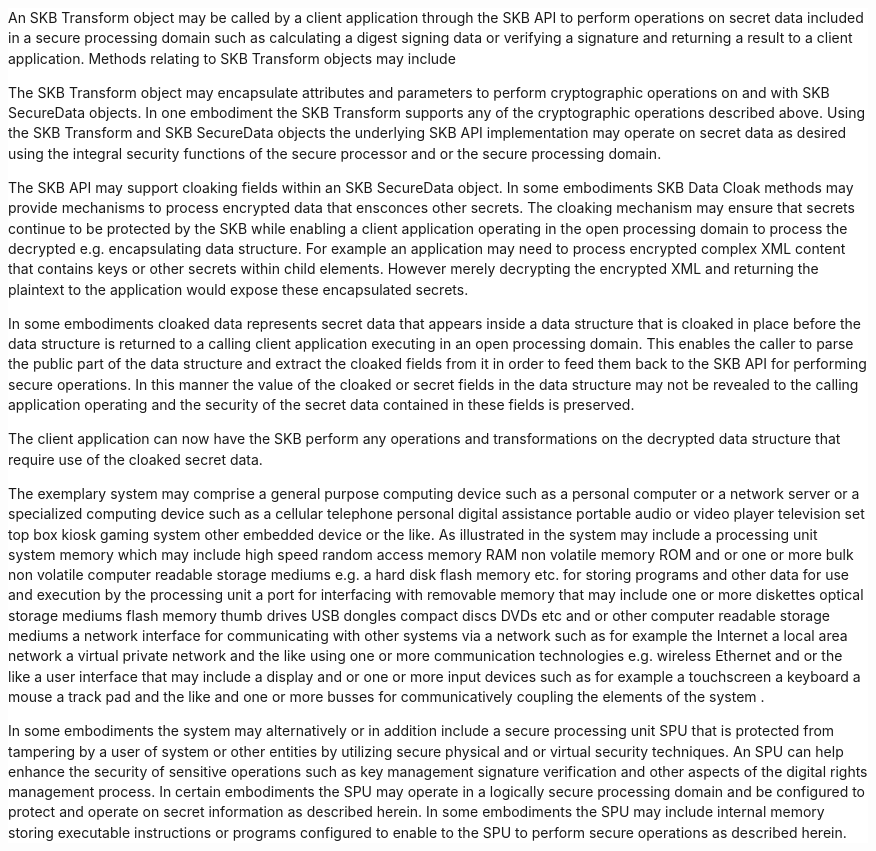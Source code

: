 An SKB Transform object may be called by a client application through the SKB API to perform operations on secret data included in a secure processing domain such as calculating a digest signing data or verifying a signature and returning a result to a client application. Methods relating to SKB Transform objects may include 

The SKB Transform object may encapsulate attributes and parameters to perform cryptographic operations on and with SKB SecureData objects. In one embodiment the SKB Transform supports any of the cryptographic operations described above. Using the SKB Transform and SKB SecureData objects the underlying SKB API implementation may operate on secret data as desired using the integral security functions of the secure processor and or the secure processing domain.

The SKB API may support cloaking fields within an SKB SecureData object. In some embodiments SKB Data Cloak methods may provide mechanisms to process encrypted data that ensconces other secrets. The cloaking mechanism may ensure that secrets continue to be protected by the SKB while enabling a client application operating in the open processing domain to process the decrypted e.g. encapsulating data structure. For example an application may need to process encrypted complex XML content that contains keys or other secrets within child elements. However merely decrypting the encrypted XML and returning the plaintext to the application would expose these encapsulated secrets.

In some embodiments cloaked data represents secret data that appears inside a data structure that is cloaked in place before the data structure is returned to a calling client application executing in an open processing domain. This enables the caller to parse the public part of the data structure and extract the cloaked fields from it in order to feed them back to the SKB API for performing secure operations. In this manner the value of the cloaked or secret fields in the data structure may not be revealed to the calling application operating and the security of the secret data contained in these fields is preserved.

The client application can now have the SKB perform any operations and transformations on the decrypted data structure that require use of the cloaked secret data.

The exemplary system may comprise a general purpose computing device such as a personal computer or a network server or a specialized computing device such as a cellular telephone personal digital assistance portable audio or video player television set top box kiosk gaming system other embedded device or the like. As illustrated in the system may include a processing unit system memory which may include high speed random access memory RAM non volatile memory ROM and or one or more bulk non volatile computer readable storage mediums e.g. a hard disk flash memory etc. for storing programs and other data for use and execution by the processing unit a port for interfacing with removable memory that may include one or more diskettes optical storage mediums flash memory thumb drives USB dongles compact discs DVDs etc and or other computer readable storage mediums a network interface for communicating with other systems via a network such as for example the Internet a local area network a virtual private network and the like using one or more communication technologies e.g. wireless Ethernet and or the like a user interface that may include a display and or one or more input devices such as for example a touchscreen a keyboard a mouse a track pad and the like and one or more busses for communicatively coupling the elements of the system .

In some embodiments the system may alternatively or in addition include a secure processing unit SPU that is protected from tampering by a user of system or other entities by utilizing secure physical and or virtual security techniques. An SPU can help enhance the security of sensitive operations such as key management signature verification and other aspects of the digital rights management process. In certain embodiments the SPU may operate in a logically secure processing domain and be configured to protect and operate on secret information as described herein. In some embodiments the SPU may include internal memory storing executable instructions or programs configured to enable to the SPU to perform secure operations as described herein.
